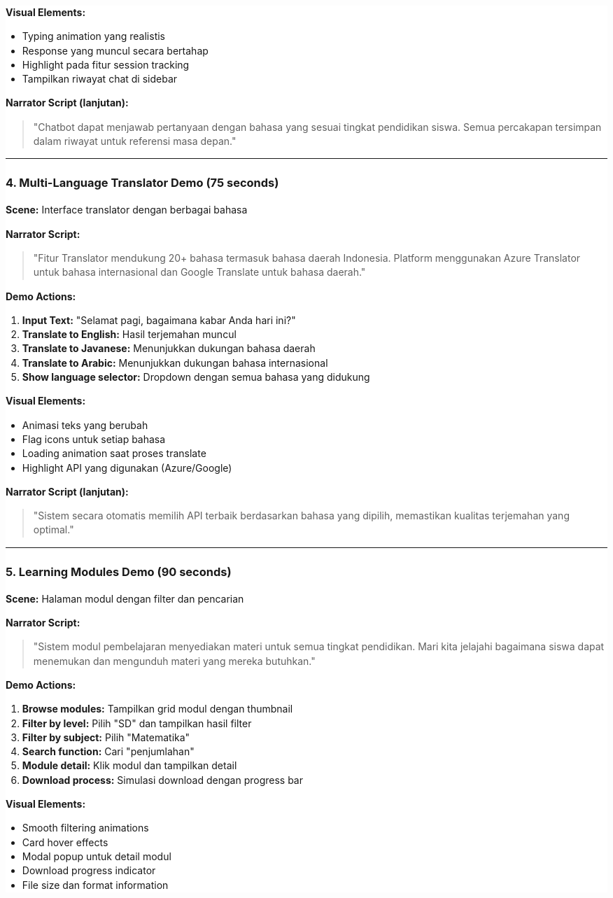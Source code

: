 **Visual Elements:**
- Typing animation yang realistis
- Response yang muncul secara bertahap
- Highlight pada fitur session tracking
- Tampilkan riwayat chat di sidebar

**Narrator Script (lanjutan):**
> "Chatbot dapat menjawab pertanyaan dengan bahasa yang sesuai tingkat pendidikan siswa. Semua percakapan tersimpan dalam riwayat untuk referensi masa depan."

---

### 4. Multi-Language Translator Demo (75 seconds)
**Scene:** Interface translator dengan berbagai bahasa

**Narrator Script:**
> "Fitur Translator mendukung 20+ bahasa termasuk bahasa daerah Indonesia. Platform menggunakan Azure Translator untuk bahasa internasional dan Google Translate untuk bahasa daerah."

**Demo Actions:**
1. **Input Text:** "Selamat pagi, bagaimana kabar Anda hari ini?"
2. **Translate to English:** Hasil terjemahan muncul
3. **Translate to Javanese:** Menunjukkan dukungan bahasa daerah
4. **Translate to Arabic:** Menunjukkan dukungan bahasa internasional
5. **Show language selector:** Dropdown dengan semua bahasa yang didukung

**Visual Elements:**
- Animasi teks yang berubah
- Flag icons untuk setiap bahasa
- Loading animation saat proses translate
- Highlight API yang digunakan (Azure/Google)

**Narrator Script (lanjutan):**
> "Sistem secara otomatis memilih API terbaik berdasarkan bahasa yang dipilih, memastikan kualitas terjemahan yang optimal."

---

### 5. Learning Modules Demo (90 seconds)
**Scene:** Halaman modul dengan filter dan pencarian

**Narrator Script:**
> "Sistem modul pembelajaran menyediakan materi untuk semua tingkat pendidikan. Mari kita jelajahi bagaimana siswa dapat menemukan dan mengunduh materi yang mereka butuhkan."

**Demo Actions:**
1. **Browse modules:** Tampilkan grid modul dengan thumbnail
2. **Filter by level:** Pilih "SD" dan tampilkan hasil filter
3. **Filter by subject:** Pilih "Matematika" 
4. **Search function:** Cari "penjumlahan"
5. **Module detail:** Klik modul dan tampilkan detail
6. **Download process:** Simulasi download dengan progress bar

**Visual Elements:**
- Smooth filtering animations
- Card hover effects
- Modal popup untuk detail modul
- Download progress indicator
- File size dan format information
